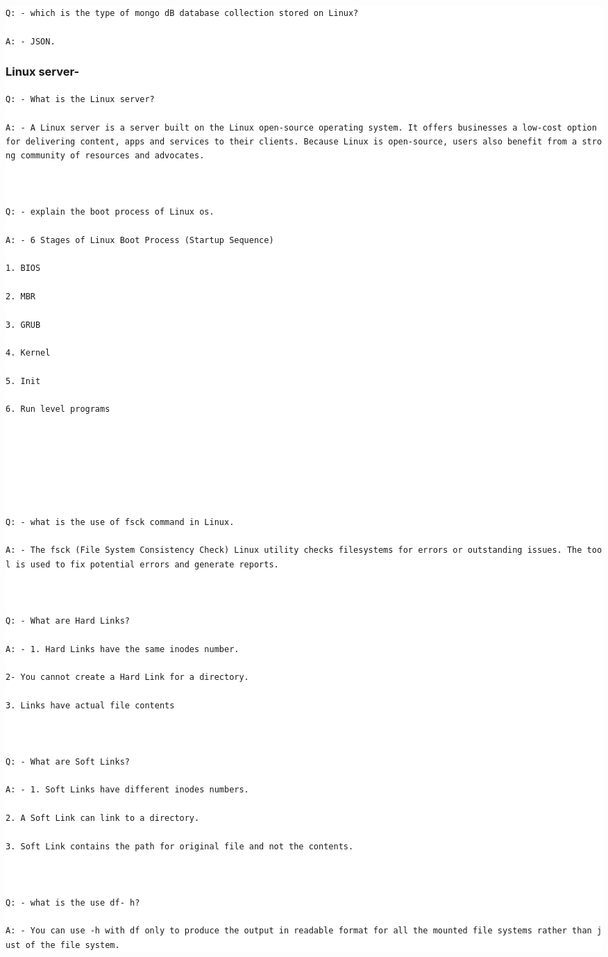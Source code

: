     Q: - which is the type of mongo dB database collection stored on Linux? 

    A: - JSON. 

    

### Linux server- 

    Q: - What is the Linux server? 

    A: - A Linux server is a server built on the Linux open-source operating system. It offers businesses a low-cost option for delivering content, apps and services to their clients. Because Linux is open-source, users also benefit from a strong community of resources and advocates. 

    

    Q: - explain the boot process of Linux os. 

    A: - 6 Stages of Linux Boot Process (Startup Sequence) 

    1. BIOS 

    2. MBR 

    3. GRUB 

    4. Kernel 

    5. Init 

    6. Run level programs 

    

    

    

    Q: - what is the use of fsck command in Linux. 

    A: - The fsck (File System Consistency Check) Linux utility checks filesystems for errors or outstanding issues. The tool is used to fix potential errors and generate reports. 

    

    Q: - What are Hard Links? 

    A: - 1. Hard Links have the same inodes number. 

    2- You cannot create a Hard Link for a directory. 

    3. Links have actual file contents 

    

    Q: - What are Soft Links? 

    A: - 1. Soft Links have different inodes numbers. 

    2. A Soft Link can link to a directory. 

    3. Soft Link contains the path for original file and not the contents. 

    

    Q: - what is the use df- h? 

    A: - You can use -h with df only to produce the output in readable format for all the mounted file systems rather than just of the file system. 
